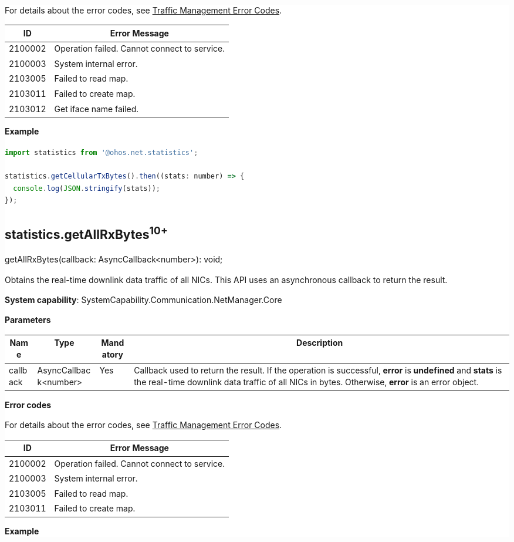 For details about the error codes, see [Traffic Management Error Codes](../errorcodes/errorcode-net-statistics.md).

| ID| Error Message                                    |
| --------- | -------------------------------------------- |
| 2100002   | Operation failed. Cannot connect to service. |
| 2100003   | System internal error.                       |
| 2103005   | Failed to read map.                          |
| 2103011   | Failed to create map.                        |
| 2103012   | Get iface name failed.                       |

**Example**

```js
import statistics from '@ohos.net.statistics';

statistics.getCellularTxBytes().then((stats: number) => {
  console.log(JSON.stringify(stats));
});
```

## statistics.getAllRxBytes<sup>10+</sup>

getAllRxBytes(callback: AsyncCallback\<number>): void;

Obtains the real-time downlink data traffic of all NICs. This API uses an asynchronous callback to return the result.

**System capability**: SystemCapability.Communication.NetManager.Core

**Parameters**

| Name  | Type                  | Mandatory| Description                                                                                                                         |
| -------- | ---------------------- | ---- | ---------------------------------------------------------------------------------------------------------------------------- |
| callback | AsyncCallback\<number> | Yes  | Callback used to return the result. If the operation is successful, **error** is **undefined** and **stats** is the real-time downlink data traffic of all NICs in bytes. Otherwise, **error** is an error object.   |

**Error codes**

For details about the error codes, see [Traffic Management Error Codes](../errorcodes/errorcode-net-statistics.md).

| ID| Error Message                                    |
| --------- | -------------------------------------------- |
| 2100002   | Operation failed. Cannot connect to service. |
| 2100003   | System internal error.                       |
| 2103005   | Failed to read map.                          |
| 2103011   | Failed to create map.                        |

**Example**
